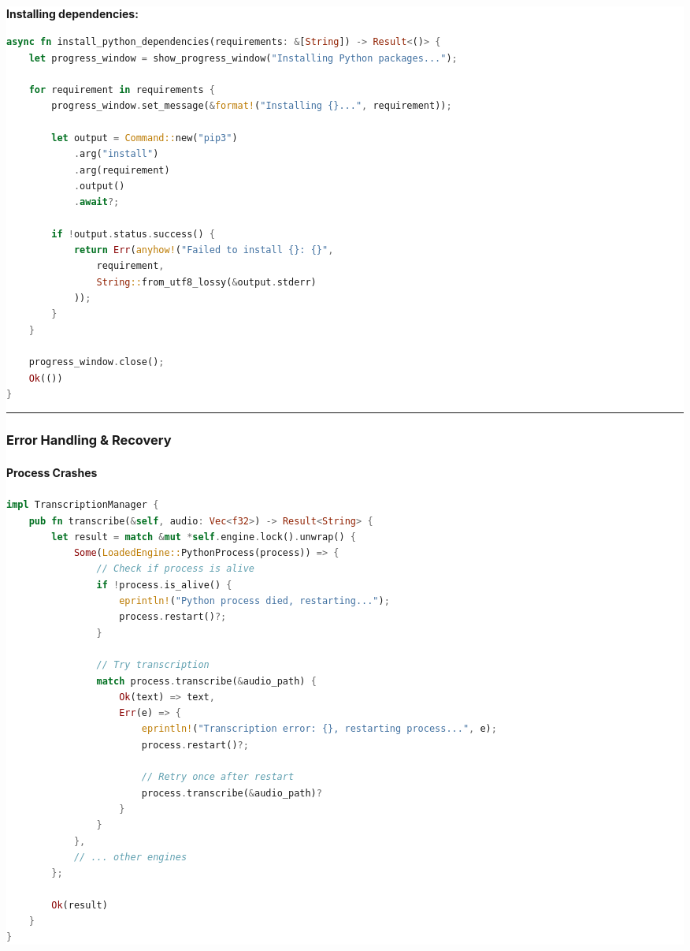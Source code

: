 **Installing dependencies:**

```rust
async fn install_python_dependencies(requirements: &[String]) -> Result<()> {
    let progress_window = show_progress_window("Installing Python packages...");

    for requirement in requirements {
        progress_window.set_message(&format!("Installing {}...", requirement));

        let output = Command::new("pip3")
            .arg("install")
            .arg(requirement)
            .output()
            .await?;

        if !output.status.success() {
            return Err(anyhow!("Failed to install {}: {}",
                requirement,
                String::from_utf8_lossy(&output.stderr)
            ));
        }
    }

    progress_window.close();
    Ok(())
}
```

---

### Error Handling & Recovery

#### Process Crashes

```rust
impl TranscriptionManager {
    pub fn transcribe(&self, audio: Vec<f32>) -> Result<String> {
        let result = match &mut *self.engine.lock().unwrap() {
            Some(LoadedEngine::PythonProcess(process)) => {
                // Check if process is alive
                if !process.is_alive() {
                    eprintln!("Python process died, restarting...");
                    process.restart()?;
                }

                // Try transcription
                match process.transcribe(&audio_path) {
                    Ok(text) => text,
                    Err(e) => {
                        eprintln!("Transcription error: {}, restarting process...", e);
                        process.restart()?;

                        // Retry once after restart
                        process.transcribe(&audio_path)?
                    }
                }
            },
            // ... other engines
        };

        Ok(result)
    }
}
```
